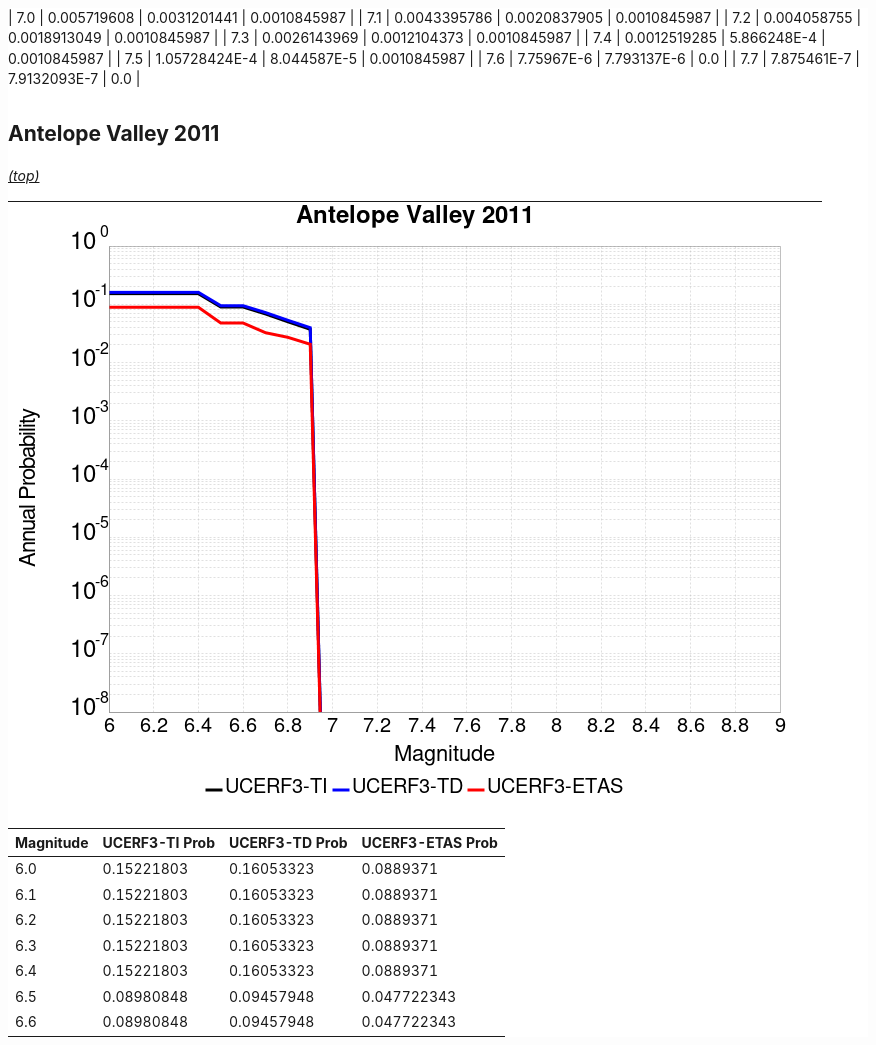 | 7.0 | 0.005719608 | 0.0031201441 | 0.0010845987 |
| 7.1 | 0.0043395786 | 0.0020837905 | 0.0010845987 |
| 7.2 | 0.004058755 | 0.0018913049 | 0.0010845987 |
| 7.3 | 0.0026143969 | 0.0012104373 | 0.0010845987 |
| 7.4 | 0.0012519285 | 5.866248E-4 | 0.0010845987 |
| 7.5 | 1.05728424E-4 | 8.044587E-5 | 0.0010845987 |
| 7.6 | 7.75967E-6 | 7.793137E-6 | 0.0 |
| 7.7 | 7.875461E-7 | 7.9132093E-7 | 0.0 |

## Antelope Valley 2011
*[(top)](#table-of-contents)*

| ![MPD](Antelope_Valley_2011.png) |
|-----|

| Magnitude | UCERF3-TI Prob | UCERF3-TD Prob | UCERF3-ETAS Prob |
|-----|-----|-----|-----|
| 6.0 | 0.15221803 | 0.16053323 | 0.0889371 |
| 6.1 | 0.15221803 | 0.16053323 | 0.0889371 |
| 6.2 | 0.15221803 | 0.16053323 | 0.0889371 |
| 6.3 | 0.15221803 | 0.16053323 | 0.0889371 |
| 6.4 | 0.15221803 | 0.16053323 | 0.0889371 |
| 6.5 | 0.08980848 | 0.09457948 | 0.047722343 |
| 6.6 | 0.08980848 | 0.09457948 | 0.047722343 |